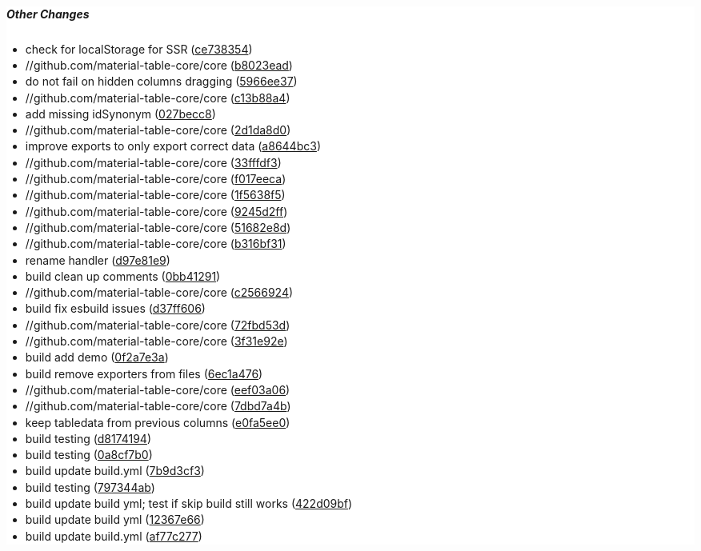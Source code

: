##### Other Changes

- check for localStorage for SSR ([ce738354](https://github.com/material-table-core/core/commit/ce738354563e3bbf9b5ba63c5adf60f28cf9801c))
- //github.com/material-table-core/core ([b8023ead](https://github.com/material-table-core/core/commit/b8023ead8f63d8887bee31474a4845d7a2afd2c0))
- do not fail on hidden columns dragging ([5966ee37](https://github.com/material-table-core/core/commit/5966ee373e88836e7f47f266af6da314f9ad88ad))
- //github.com/material-table-core/core ([c13b88a4](https://github.com/material-table-core/core/commit/c13b88a45aa7d6a33d275da2c869a76074aae8a0))
- add missing idSynonym ([027becc8](https://github.com/material-table-core/core/commit/027becc8a56628697ca033ecee71269226adde16))
- //github.com/material-table-core/core ([2d1da8d0](https://github.com/material-table-core/core/commit/2d1da8d01a86e6dbbc4fb5be100464097492f960))
- improve exports to only export correct data ([a8644bc3](https://github.com/material-table-core/core/commit/a8644bc31acf3ff26af59d357bea1cddaa839ec8))
- //github.com/material-table-core/core ([33fffdf3](https://github.com/material-table-core/core/commit/33fffdf38e0e755f1ac59db63913a3c1dac40508))
- //github.com/material-table-core/core ([f017eeca](https://github.com/material-table-core/core/commit/f017eeca328f228454a90e81345d8ec00a20494d))
- //github.com/material-table-core/core ([1f5638f5](https://github.com/material-table-core/core/commit/1f5638f58f6f79234ead098ffb4313117c32b3d6))
- //github.com/material-table-core/core ([9245d2ff](https://github.com/material-table-core/core/commit/9245d2ff602e4444ac4c4b842dcee525254c9ec4))
- //github.com/material-table-core/core ([51682e8d](https://github.com/material-table-core/core/commit/51682e8d07ba07f5823b99efeacfbfbdfef9fecb))
- //github.com/material-table-core/core ([b316bf31](https://github.com/material-table-core/core/commit/b316bf319dc8c6aa26c06062cf5e723d404c0ad0))
- rename handler ([d97e81e9](https://github.com/material-table-core/core/commit/d97e81e9d48a9ac454da193483e1a7e4dcba717f))
- build clean up comments ([0bb41291](https://github.com/material-table-core/core/commit/0bb41291f83a737b884fca1c9de5dcced7ea0c22))
- //github.com/material-table-core/core ([c2566924](https://github.com/material-table-core/core/commit/c25669242a9d0f160f9782a4787796520c205a45))
- build fix esbuild issues ([d37ff606](https://github.com/material-table-core/core/commit/d37ff606dcdd3a79ab66e0306b1fa235dde61154))
- //github.com/material-table-core/core ([72fbd53d](https://github.com/material-table-core/core/commit/72fbd53d6d9cdc9249d199279384c234b0f9ca7a))
- //github.com/material-table-core/core ([3f31e92e](https://github.com/material-table-core/core/commit/3f31e92ed35b7812aa8f7e5cc8c0a8810e4b1066))
- build add demo ([0f2a7e3a](https://github.com/material-table-core/core/commit/0f2a7e3ac9c30200c79aad7e2fd33c8357d886d9))
- build remove exporters from files ([6ec1a476](https://github.com/material-table-core/core/commit/6ec1a4767a6e9a000f2e4a140d383f082ab0c3e9))
- //github.com/material-table-core/core ([eef03a06](https://github.com/material-table-core/core/commit/eef03a063b0fd446433943bfcb774bc6cce2dae4))
- //github.com/material-table-core/core ([7dbd7a4b](https://github.com/material-table-core/core/commit/7dbd7a4b75b38ea180bdce8e8d973eae888c0e94))
- keep tabledata from previous columns ([e0fa5ee0](https://github.com/material-table-core/core/commit/e0fa5ee0dd480610022a14b02ff65a8c55b38ddd))
- build testing ([d8174194](https://github.com/material-table-core/core/commit/d817419456f40a54d1e8e72a62f724feddc2816e))
- build testing ([0a8cf7b0](https://github.com/material-table-core/core/commit/0a8cf7b0558acaa57b07a4137d8fb4781b6ea580))
- build update build.yml ([7b9d3cf3](https://github.com/material-table-core/core/commit/7b9d3cf3eeaf85ec6d52519609d8d88dc78b2681))
- build testing ([797344ab](https://github.com/material-table-core/core/commit/797344abc647d73837d9f95213f6a32330718cb1))
- build update build yml; test if skip build still works ([422d09bf](https://github.com/material-table-core/core/commit/422d09bf98ce9a04ffd6e5a008d96f8c93245b7d))
- build update build yml ([12367e66](https://github.com/material-table-core/core/commit/12367e660f068ccdad72a8368b62a7115459506a))
- build update build.yml ([af77c277](https://github.com/material-table-core/core/commit/af77c277e0e6718be417a0ec0fd86829902455d1))